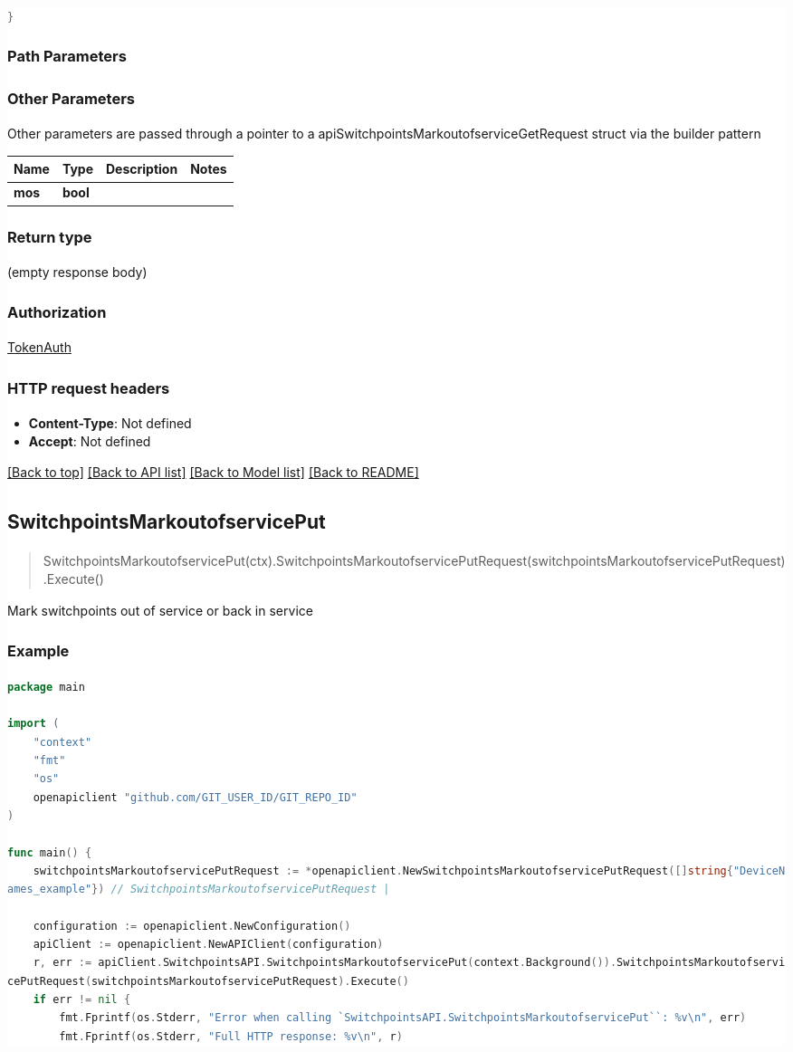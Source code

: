 ```go
}
```

### Path Parameters



### Other Parameters

Other parameters are passed through a pointer to a apiSwitchpointsMarkoutofserviceGetRequest struct via the builder pattern


Name | Type | Description  | Notes
------------- | ------------- | ------------- | -------------
 **mos** | **bool** |  | 

### Return type

 (empty response body)

### Authorization

[TokenAuth](../README.md#TokenAuth)

### HTTP request headers

- **Content-Type**: Not defined
- **Accept**: Not defined

[[Back to top]](#) [[Back to API list]](../README.md#documentation-for-api-endpoints)
[[Back to Model list]](../README.md#documentation-for-models)
[[Back to README]](../README.md)


## SwitchpointsMarkoutofservicePut

> SwitchpointsMarkoutofservicePut(ctx).SwitchpointsMarkoutofservicePutRequest(switchpointsMarkoutofservicePutRequest).Execute()

Mark switchpoints out of service or back in service



### Example

```go
package main

import (
	"context"
	"fmt"
	"os"
	openapiclient "github.com/GIT_USER_ID/GIT_REPO_ID"
)

func main() {
	switchpointsMarkoutofservicePutRequest := *openapiclient.NewSwitchpointsMarkoutofservicePutRequest([]string{"DeviceNames_example"}) // SwitchpointsMarkoutofservicePutRequest | 

	configuration := openapiclient.NewConfiguration()
	apiClient := openapiclient.NewAPIClient(configuration)
	r, err := apiClient.SwitchpointsAPI.SwitchpointsMarkoutofservicePut(context.Background()).SwitchpointsMarkoutofservicePutRequest(switchpointsMarkoutofservicePutRequest).Execute()
	if err != nil {
		fmt.Fprintf(os.Stderr, "Error when calling `SwitchpointsAPI.SwitchpointsMarkoutofservicePut``: %v\n", err)
		fmt.Fprintf(os.Stderr, "Full HTTP response: %v\n", r)
```